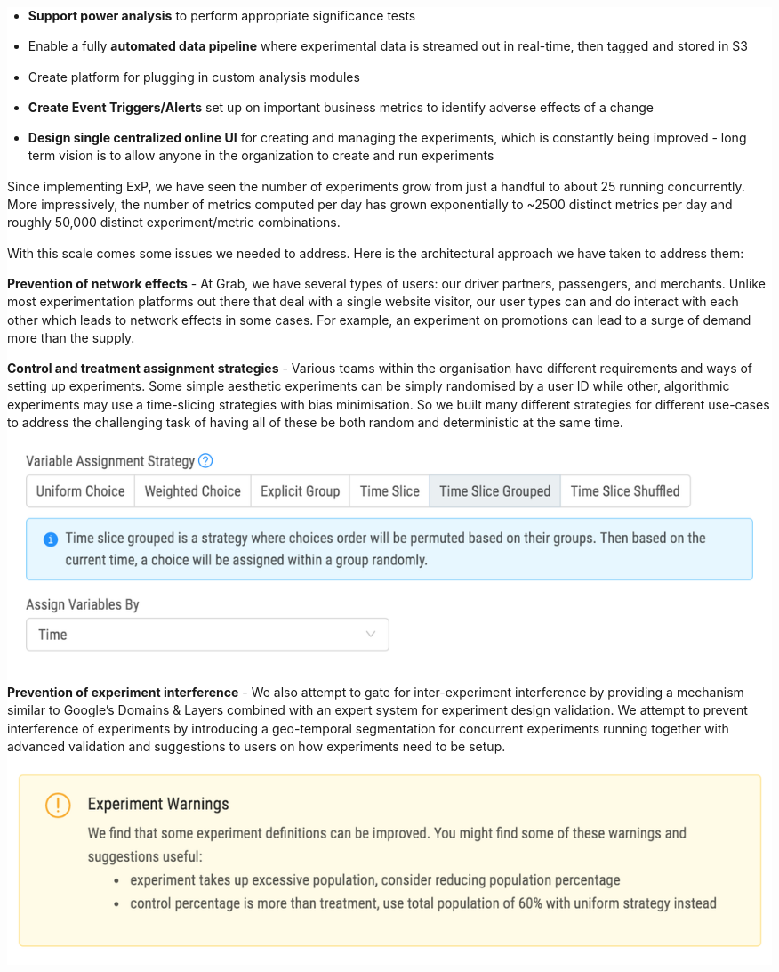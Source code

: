 * **Support power analysis** to perform appropriate significance tests

* Enable a fully **automated data pipeline** where experimental data is streamed out in real-time, then tagged and stored in S3

* Create platform for plugging in custom analysis modules 

* **Create Event Triggers/Alerts** set up on important business metrics to identify adverse effects of a change 

* **Design single centralized online UI** for creating and managing the experiments, which is constantly being improved - long term vision is to allow anyone in the organization to create and run experiments

Since implementing ExP, we have seen the number of experiments grow from just a handful to about 25 running concurrently. More impressively, the number of metrics computed per day has grown exponentially to ~2500 distinct metrics per day and roughly 50,000 distinct experiment/metric combinations. 

With this scale comes some issues we needed to address. Here is the architectural approach we have taken to address them:

**Prevention of network effects** - At Grab, we have several types of users: our driver partners, passengers, and merchants. Unlike most experimentation platforms out there that deal with a single website visitor, our user types can and do interact with each other which leads to network effects in some cases. For example, an experiment on promotions can lead to a surge of demand more than the supply.

**Control and treatment assignment strategies** - Various teams within the organisation have different requirements and ways of setting up experiments. Some simple aesthetic experiments can be simply randomised by a user ID while other, algorithmic experiments may use a time-slicing strategies with bias minimisation. So we built many different strategies for different use-cases to address the challenging task of having all of these be both random and deterministic at the same time.

![Control and treatment assignment strategies](/img/building-grab-s-experimentation-platform/image_1.png)

**Prevention of experiment interference** - We also attempt to gate for inter-experiment interference by providing a mechanism similar to Google’s Domains & Layers combined with an expert system for experiment design validation. We attempt to prevent interference of experiments by introducing a geo-temporal segmentation for concurrent experiments running together with advanced validation and suggestions to users on how experiments need to be setup.

![Prevention of experiment interference](/img/building-grab-s-experimentation-platform/image_2.png)
